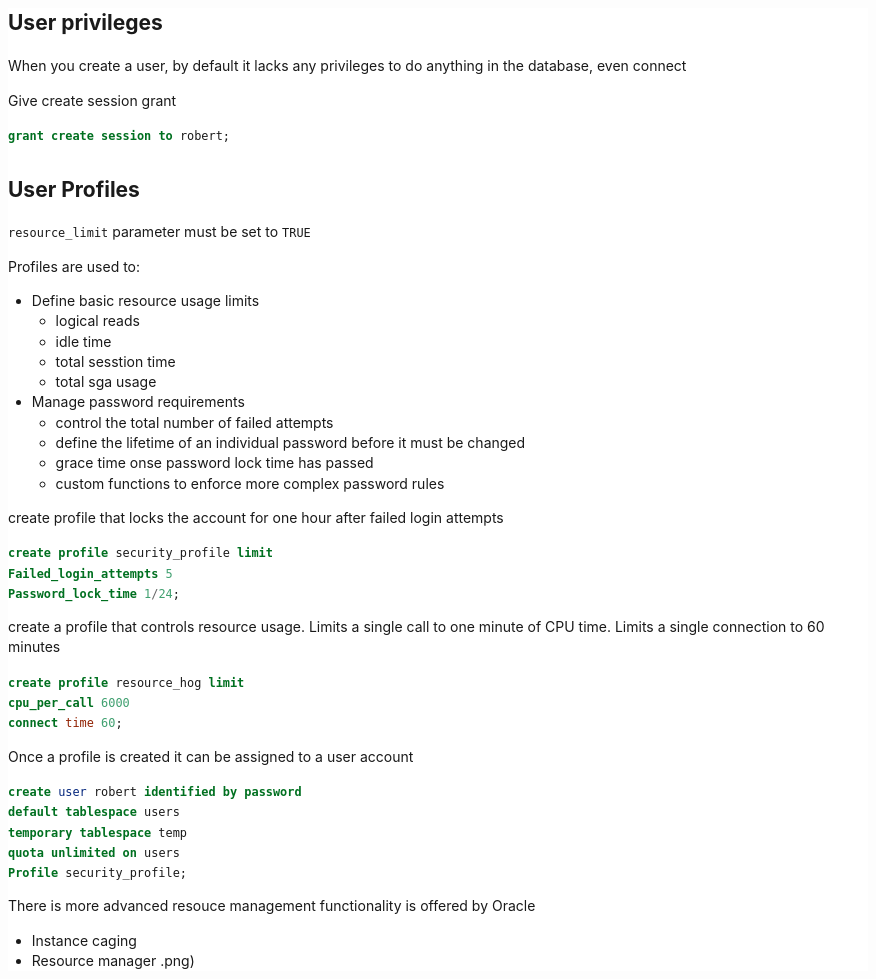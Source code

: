 ## User privileges

When you create a user, by default it lacks any privileges to do anything in the database, even connect

Give create session grant
```sql
grant create session to robert;
```

## User Profiles

`resource_limit` parameter must be set to `TRUE`
  
Profiles are used to:
- Define basic resource usage limits
  - logical reads
  - idle time
  - total sesstion time
  - total sga usage 
- Manage password requirements
  - control the total number of failed attempts
  - define the lifetime of an individual password before it must be changed
  - grace time onse password lock time has passed
  - custom functions to enforce more complex password rules

create profile that locks the account for one hour after  failed login attempts
```sql
create profile security_profile limit 
Failed_login_attempts 5
Password_lock_time 1/24;
```

create a profile that controls resource usage. Limits a single call to one minute of CPU time. Limits a single connection to 60 minutes
```sql
create profile resource_hog limit
cpu_per_call 6000
connect time 60;
```

Once a profile is created it can be assigned to a user account
```sql
create user robert identified by password
default tablespace users
temporary tablespace temp
quota unlimited on users
Profile security_profile;
```

There is more advanced resouce management functionality is offered by Oracle
- Instance caging
- Resource manager
.png)
